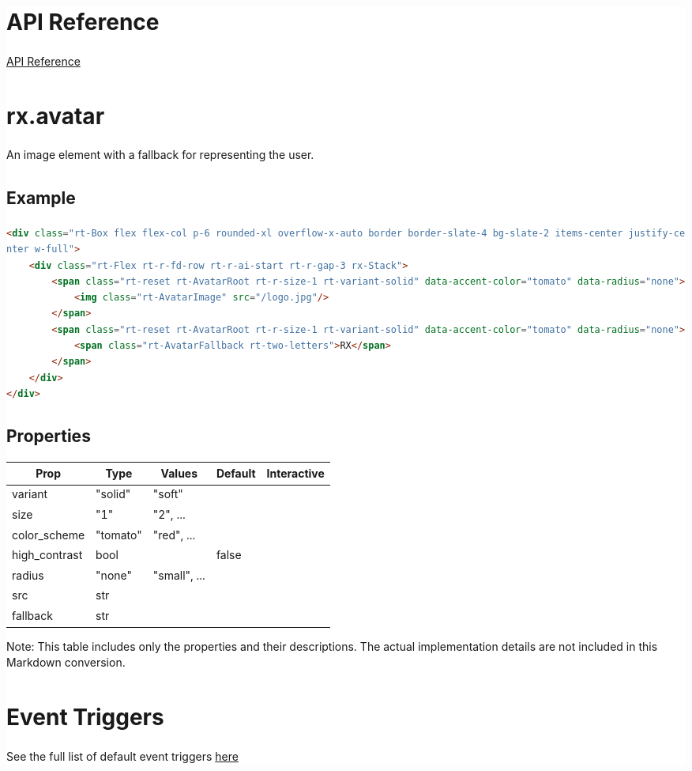 # API Reference

[API Reference](https://reflex.dev/docs/library/data-display/avatar/#rx.avatar)

# rx.avatar

An image element with a fallback for representing the user.

## Example

```html
<div class="rt-Box flex flex-col p-6 rounded-xl overflow-x-auto border border-slate-4 bg-slate-2 items-center justify-center w-full">
    <div class="rt-Flex rt-r-fd-row rt-r-ai-start rt-r-gap-3 rx-Stack">
        <span class="rt-reset rt-AvatarRoot rt-r-size-1 rt-variant-solid" data-accent-color="tomato" data-radius="none">
            <img class="rt-AvatarImage" src="/logo.jpg"/>
        </span>
        <span class="rt-reset rt-AvatarRoot rt-r-size-1 rt-variant-solid" data-accent-color="tomato" data-radius="none">
            <span class="rt-AvatarFallback rt-two-letters">RX</span>
        </span>
    </div>
</div>
```

## Properties

| Prop      | Type | Values                      | Default | Interactive |
|-----------|------|----------------------------|---------|------------|
| variant   | "solid" | "soft"                     |         |            |
| size      | "1"  | "2", ...                   |         |            |
| color_scheme | "tomato" | "red", ...                 |         |            |
| high_contrast | bool              |                            | false   |            |
| radius    | "none" | "small", ...               |         |            |
| src       | str                           |         |            |
| fallback  | str                           |         |            |

Note: This table includes only the properties and their descriptions. The actual implementation details are not included in this Markdown conversion.

# Event Triggers
See the full list of default event triggers [here](https://reflex.dev/docs/api-reference/event-triggers/)